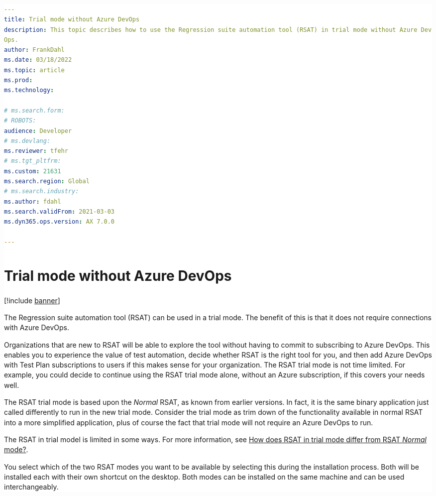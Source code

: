 ```yaml
---
title: Trial mode without Azure DevOps
description: This topic describes how to use the Regression suite automation tool (RSAT) in trial mode without Azure DevOps.
author: FrankDahl
ms.date: 03/18/2022
ms.topic: article
ms.prod:
ms.technology:

# ms.search.form:
# ROBOTS:
audience: Developer
# ms.devlang:
ms.reviewer: tfehr
# ms.tgt_pltfrm:
ms.custom: 21631
ms.search.region: Global
# ms.search.industry:
ms.author: fdahl
ms.search.validFrom: 2021-03-03
ms.dyn365.ops.version: AX 7.0.0

---
```


# Trial mode without Azure DevOps

[!include [banner](../../includes/banner.md)]

The Regression suite automation tool (RSAT) can be used in a trial mode. The benefit of this is that it does not require connections with Azure DevOps.

Organizations that are new to RSAT will be able to explore the tool without having to commit to subscribing to Azure DevOps. This enables you to experience the value of test automation, decide whether RSAT is the right tool for you, and then add Azure DevOps with Test Plan subscriptions to users if this makes sense for your organization. The RSAT trial mode is not time limited. For example, you could decide to continue using the RSAT trial mode alone, without an Azure subscription, if this covers your needs well.

The RSAT trial mode is based upon the *Normal* RSAT, as known from earlier versions. In fact, it is the same binary application just called differently to run in the new trial mode. Consider the trial mode as trim down of the functionality available in normal RSAT into a more simplified application, plus of course the fact that trial mode will not require an Azure DevOps to run.

The RSAT in trial model is limited in some ways. For more information, see [How does RSAT in trial mode differ from RSAT *Normal* mode?](rsat-trial-without-devops.md#how-does-rsat-run-in-trial-mode-differ-from-rsat-normal-mode).

You select which of the two RSAT modes you want to be available by selecting this during the installation process. Both will be installed each with their own shortcut on the desktop. Both modes can be installed on the same machine and can be used interchangeably.

